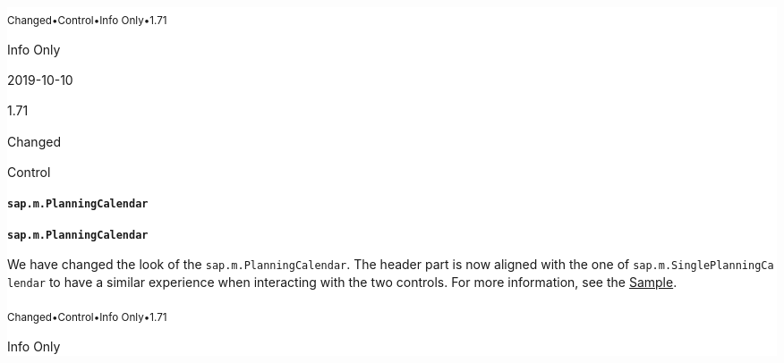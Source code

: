 <sub>Changed•Control•Info Only•1.71</sub>



</td>
<td valign="top">

 Info Only 



</td>
<td valign="top">

2019-10-10



</td>
</tr>
<tr>
<td valign="top">

 1.71 



</td>
<td valign="top">

 Changed 



</td>
<td valign="top">

 Control 



</td>
<td valign="top">

 **`sap.m.PlanningCalendar`** 



</td>
<td valign="top">

**`sap.m.PlanningCalendar`**

We have changed the look of the `sap.m.PlanningCalendar`. The header part is now aligned with the one of `sap.m.SinglePlanningCalendar` to have a similar experience when interacting with the two controls. For more information, see the [Sample](https://sdk.openui5.org/entity/sap.m.PlanningCalendar/sample/sap.m.sample.PlanningCalendarModifyAppointments).

<sub>Changed•Control•Info Only•1.71</sub>



</td>
<td valign="top">

 Info Only 
